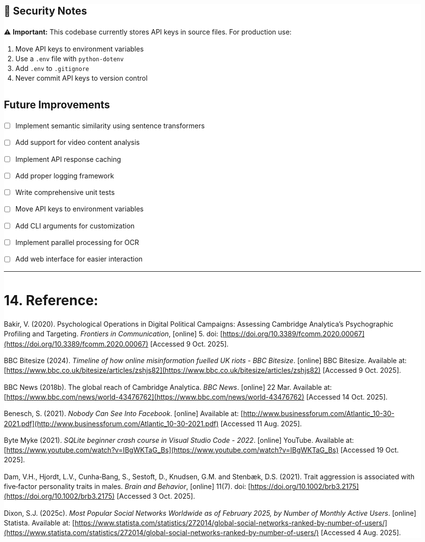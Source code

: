 ## 🔐 Security Notes

⚠️ **Important:** This codebase currently stores API keys in source files. For production use:

1. Move API keys to environment variables
2. Use a `.env` file with `python-dotenv`
3. Add `.env` to `.gitignore`
4. Never commit API keys to version control

## Future Improvements

- [ ] Implement semantic similarity using sentence transformers
- [ ] Add support for video content analysis
- [ ] Implement API response caching
- [ ] Add proper logging framework
- [ ] Write comprehensive unit tests
- [ ] Move API keys to environment variables
- [ ] Add CLI arguments for customization
- [ ] Implement parallel processing for OCR
- [ ] Add web interface for easier interaction


---
# 14. Reference:

Bakir, V. (2020). Psychological Operations in Digital Political Campaigns: Assessing Cambridge Analytica’s Psychographic Profiling and Targeting. *Frontiers in Communication*, [online] 5. doi: [https://doi.org/10.3389/fcomm.2020.00067](https://doi.org/10.3389/fcomm.2020.00067) [Accessed 9 Oct. 2025].

BBC Bitesize (2024). *Timeline of how online misinformation fuelled UK riots - BBC Bitesize*. [online] BBC Bitesize. Available at: [https://www.bbc.co.uk/bitesize/articles/zshjs82](https://www.bbc.co.uk/bitesize/articles/zshjs82) [Accessed 9 Oct. 2025].

BBC News (2018b). The global reach of Cambridge Analytica. *BBC News*. [online] 22 Mar. Available at: [https://www.bbc.com/news/world-43476762](https://www.bbc.com/news/world-43476762) [Accessed 14 Oct. 2025].

Benesch, S. (2021). *Nobody Can See Into Facebook*. [online] Available at: [http://www.businessforum.com/Atlantic_10-30-2021.pdf](http://www.businessforum.com/Atlantic_10-30-2021.pdf) [Accessed 11 Aug. 2025].

Byte Myke (2021). *SQLite beginner crash course in Visual Studio Code - 2022*. [online] YouTube. Available at: [https://www.youtube.com/watch?v=IBgWKTaG_Bs](https://www.youtube.com/watch?v=IBgWKTaG_Bs) [Accessed 19 Oct. 2025].

Dam, V.H., Hjordt, L.V., Cunha‐Bang, S., Sestoft, D., Knudsen, G.M. and Stenbæk, D.S. (2021). Trait aggression is associated with five‐factor personality traits in males. *Brain and Behavior*, [online] 11(7). doi: [https://doi.org/10.1002/brb3.2175](https://doi.org/10.1002/brb3.2175) [Accessed 3 Oct. 2025].

Dixon, S.J. (2025c). *Most Popular Social Networks Worldwide as of February 2025, by Number of Monthly Active Users*. [online] Statista. Available at: [https://www.statista.com/statistics/272014/global-social-networks-ranked-by-number-of-users/](https://www.statista.com/statistics/272014/global-social-networks-ranked-by-number-of-users/) [Accessed 4 Aug. 2025].
